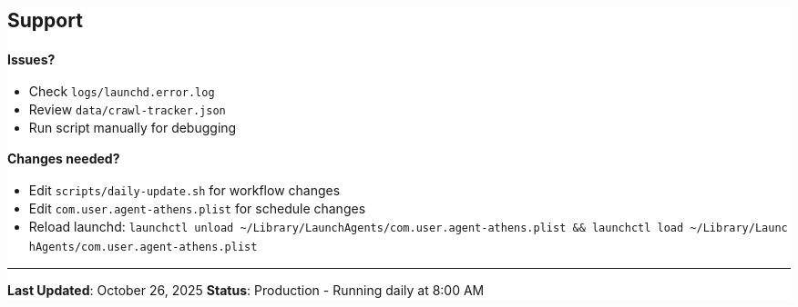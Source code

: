 
## Support

**Issues?**
- Check `logs/launchd.error.log`
- Review `data/crawl-tracker.json`
- Run script manually for debugging

**Changes needed?**
- Edit `scripts/daily-update.sh` for workflow changes
- Edit `com.user.agent-athens.plist` for schedule changes
- Reload launchd: `launchctl unload ~/Library/LaunchAgents/com.user.agent-athens.plist && launchctl load ~/Library/LaunchAgents/com.user.agent-athens.plist`

---

**Last Updated**: October 26, 2025
**Status**: Production - Running daily at 8:00 AM
